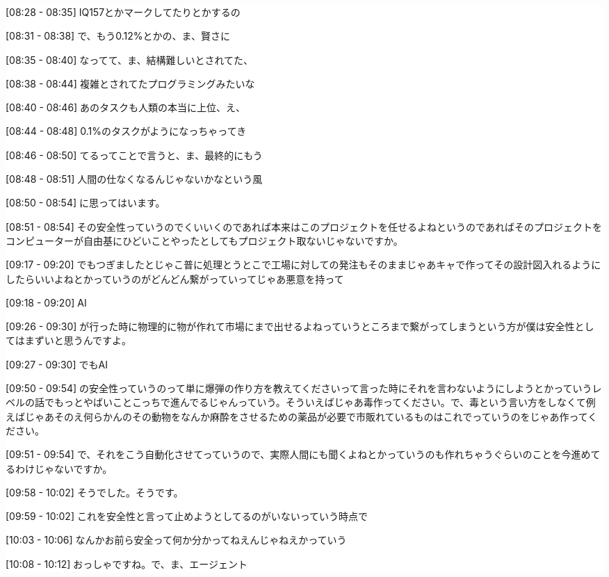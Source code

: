[08:28 - 08:35]
IQ157とかマークしてたりとかするの

[08:31 - 08:38]
で、もう0.12%とかの、ま、賢さに

[08:35 - 08:40]
なってて、ま、結構難しいとされてた、

[08:38 - 08:44]
複雑とされてたプログラミングみたいな

[08:40 - 08:46]
あのタスクも人類の本当に上位、え、

[08:44 - 08:48]
0.1%のタスクがようになっちゃってき

[08:46 - 08:50]
てるってことで言うと、ま、最終的にもう

[08:48 - 08:51]
人間の仕なくなるんじゃないかなという風

[08:50 - 08:54]
に思ってはいます。

[08:51 - 08:54]
その安全性っていうのでくいいくのであれば本来はこのプロジェクトを任せるよねというのであればそのプロジェクトをコンピューターが自由基にひどいことやったとしてもプロジェクト取ないじゃないですか。

[09:17 - 09:20]
でもつぎましたとじゃこ普に処理とうとこで工場に対しての発注もそのままじゃあキャで作ってその設計図入れるようにしたらいいよねとかっていうのがどんどん繋がっていってじゃあ悪意を持って

[09:18 - 09:20]
AI

[09:26 - 09:30]
が行った時に物理的に物が作れて市場にまで出せるよねっていうところまで繋がってしまうという方が僕は安全性としてはまずいと思うんですよ。

[09:27 - 09:30]
でもAI

[09:50 - 09:54]
の安全性っていうのって単に爆弾の作り方を教えてくださいって言った時にそれを言わないようにしようとかっていうレベルの話でもっとやばいことこっちで進んでるじゃんっていう。そういえばじゃあ毒作ってください。で、毒という言い方をしなくて例えばじゃあそのえ何らかんのその動物をなんか麻酔をさせるための薬品が必要で市販れているものはこれでっていうのをじゃあ作ってください。

[09:51 - 09:54]
で、それをこう自動化させてっていうので、実際人間にも聞くよねとかっていうのも作れちゃうぐらいのことを今進めてるわけじゃないですか。

[09:58 - 10:02]
そうでした。そうです。

[09:59 - 10:02]
これを安全性と言って止めようとしてるのがいないっていう時点で

[10:03 - 10:06]
なんかお前ら安全って何か分かってねえんじゃねえかっていう

[10:08 - 10:12]
おっしゃですね。で、ま、エージェント
